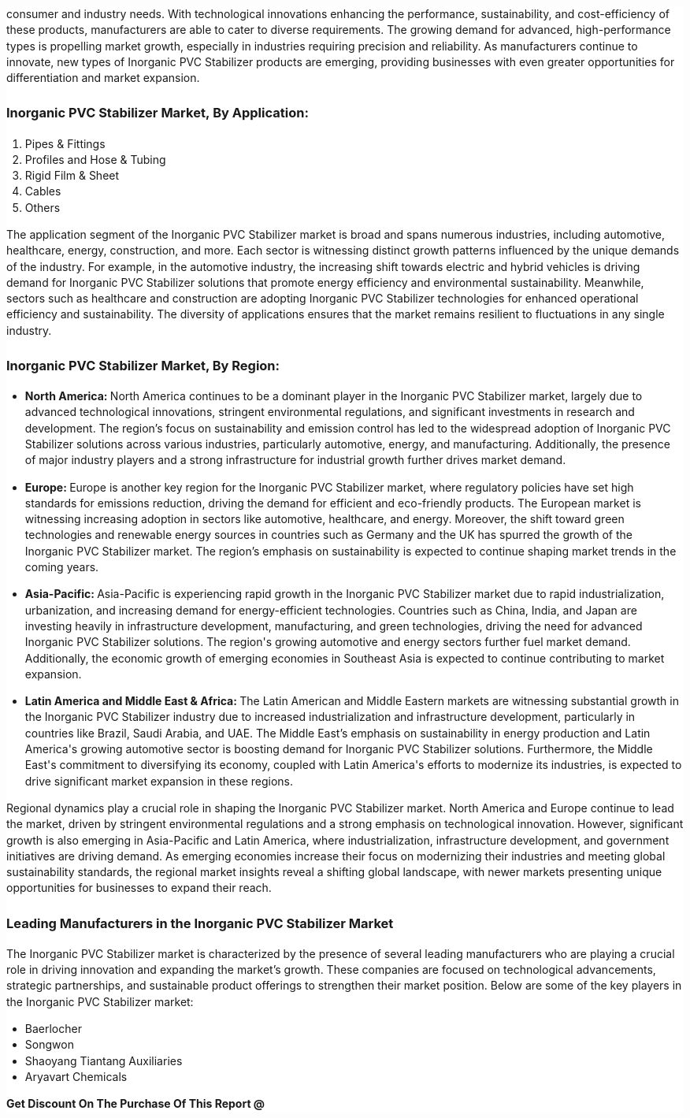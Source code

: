 consumer and industry needs. With technological innovations enhancing the performance, sustainability, and cost-efficiency of these products, manufacturers are able to cater to diverse requirements. The growing demand for advanced, high-performance types is propelling market growth, especially in industries requiring precision and reliability. As manufacturers continue to innovate, new types of Inorganic PVC Stabilizer products are emerging, providing businesses with even greater opportunities for differentiation and market expansion.</p><h3>Inorganic PVC Stabilizer Market,&nbsp;By Application:</h3><ol><li>Pipes & Fittings<li> Profiles and Hose & Tubing<li> Rigid Film & Sheet<li> Cables<li> Others</li></ol><p>The application segment of the Inorganic PVC Stabilizer market is broad and spans numerous industries, including automotive, healthcare, energy, construction, and more. Each sector is witnessing distinct growth patterns influenced by the unique demands of the industry. For example, in the automotive industry, the increasing shift towards electric and hybrid vehicles is driving demand for Inorganic PVC Stabilizer solutions that promote energy efficiency and environmental sustainability. Meanwhile, sectors such as healthcare and construction are adopting Inorganic PVC Stabilizer technologies for enhanced operational efficiency and sustainability. The diversity of applications ensures that the market remains resilient to fluctuations in any single industry.</p><h3>Inorganic PVC Stabilizer Market, By Region:</h3><ul><li><p><strong>North America:&nbsp;</strong>North America continues to be a dominant player in the Inorganic PVC Stabilizer market, largely due to advanced technological innovations, stringent environmental regulations, and significant investments in research and development. The region&rsquo;s focus on sustainability and emission control has led to the widespread adoption of Inorganic PVC Stabilizer solutions across various industries, particularly automotive, energy, and manufacturing. Additionally, the presence of major industry players and a strong infrastructure for industrial growth further drives market demand.</p></li><li><p><strong><strong>Europe:&nbsp;</strong></strong>Europe is another key region for the Inorganic PVC Stabilizer market, where regulatory policies have set high standards for emissions reduction, driving the demand for efficient and eco-friendly products. The European market is witnessing increasing adoption in sectors like automotive, healthcare, and energy. Moreover, the shift toward green technologies and renewable energy sources in countries such as Germany and the UK has spurred the growth of the Inorganic PVC Stabilizer market. The region&rsquo;s emphasis on sustainability is expected to continue shaping market trends in the coming years.</p></li><li><p><strong><strong>Asia-Pacific:&nbsp;</strong></strong>Asia-Pacific is experiencing rapid growth in the Inorganic PVC Stabilizer market due to rapid industrialization, urbanization, and increasing demand for energy-efficient technologies. Countries such as China, India, and Japan are investing heavily in infrastructure development, manufacturing, and green technologies, driving the need for advanced Inorganic PVC Stabilizer solutions. The region's growing automotive and energy sectors further fuel market demand. Additionally, the economic growth of emerging economies in Southeast Asia is expected to continue contributing to market expansion.</p></li><li><p><strong><strong>Latin America and Middle East &amp; Africa:&nbsp;</strong></strong>The Latin American and Middle Eastern markets are witnessing substantial growth in the Inorganic PVC Stabilizer industry due to increased industrialization and infrastructure development, particularly in countries like Brazil, Saudi Arabia, and UAE. The Middle East&rsquo;s emphasis on sustainability in energy production and Latin America's growing automotive sector is boosting demand for Inorganic PVC Stabilizer solutions. Furthermore, the Middle East's commitment to diversifying its economy, coupled with Latin America's efforts to modernize its industries, is expected to drive significant market expansion in these regions.</p></li></ul><p>Regional dynamics play a crucial role in shaping the Inorganic PVC Stabilizer market. North America and Europe continue to lead the market, driven by stringent environmental regulations and a strong emphasis on technological innovation. However, significant growth is also emerging in Asia-Pacific and Latin America, where industrialization, infrastructure development, and government initiatives are driving demand. As emerging economies increase their focus on modernizing their industries and meeting global sustainability standards, the regional market insights reveal a shifting global landscape, with newer markets presenting unique opportunities for businesses to expand their reach.</p><h3><strong>Leading Manufacturers in the Inorganic PVC Stabilizer Market</strong></h3><p>The Inorganic PVC Stabilizer market is characterized by the presence of several leading manufacturers who are playing a crucial role in driving innovation and expanding the market&rsquo;s growth. These companies are focused on technological advancements, strategic partnerships, and sustainable product offerings to strengthen their market position. Below are some of the key players in the Inorganic PVC Stabilizer market:</p></div><div class="article-main__content" data-test-id="publishing-text-block"><ul><li><span class="">Baerlocher<li> Songwon<li> Shaoyang Tiantang Auxiliaries<li> Aryavart Chemicals</span></li></ul></div><div class="article-main__content" data-test-id="publishing-text-block"><p><span class="font-[700]"><strong>Get Discount On The Purchase Of This Report @</strong>